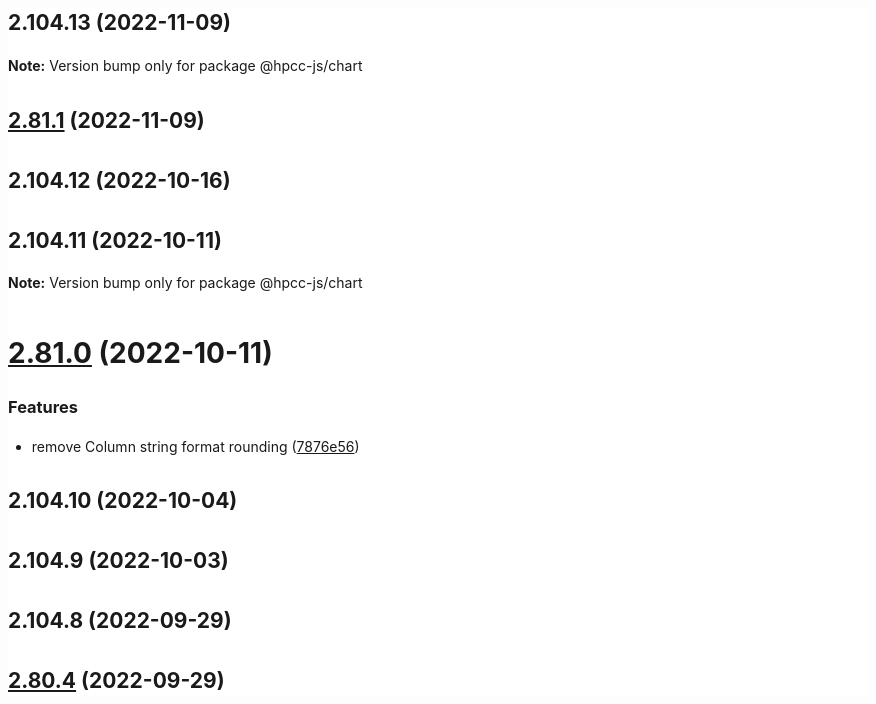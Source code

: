 

## 2.104.13 (2022-11-09)

**Note:** Version bump only for package @hpcc-js/chart






## [2.81.1](https://github.com/hpcc-systems/Visualization/compare/@hpcc-js/chart@2.81.0...@hpcc-js/chart@2.81.1) (2022-11-09)



## 2.104.12 (2022-10-16)



## 2.104.11 (2022-10-11)

**Note:** Version bump only for package @hpcc-js/chart






# [2.81.0](https://github.com/hpcc-systems/Visualization/compare/@hpcc-js/chart@2.80.4...@hpcc-js/chart@2.81.0) (2022-10-11)


### Features

* remove Column string format rounding ([7876e56](https://github.com/hpcc-systems/Visualization/commit/7876e56e900a7595e63da446469185b727dca700))



## 2.104.10 (2022-10-04)



## 2.104.9 (2022-10-03)



## 2.104.8 (2022-09-29)





## [2.80.4](https://github.com/hpcc-systems/Visualization/compare/@hpcc-js/chart@2.80.3...@hpcc-js/chart@2.80.4) (2022-09-29)
